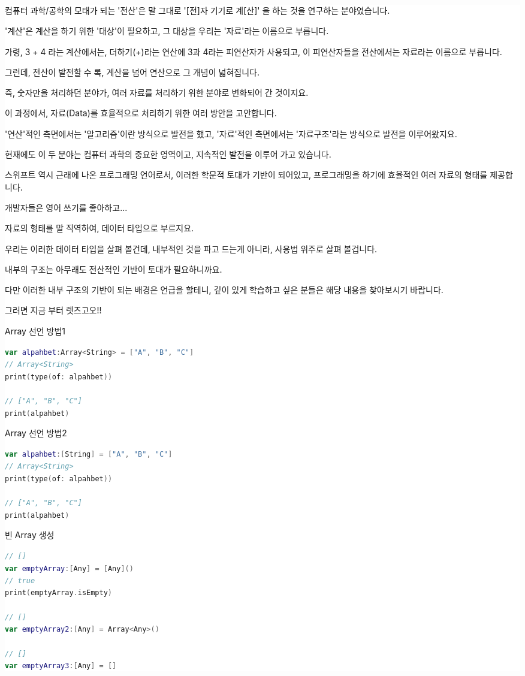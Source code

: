 컴퓨터 과학/공학의 모태가 되는 '전산'은 말 그대로 '[전]자 기기로 계[산]' 을 하는 것을 연구하는 분야였습니다.

'계산'은 계산을 하기 위한 '대상'이 필요하고, 그 대상을 우리는 '자료'라는 이름으로 부릅니다.

가령, 3 + 4 라는 계산에서는, 더하기(+)라는 연산에 3과 4라는 피연산자가 사용되고, 이 피연산자들을 전산에서는 자료라는 이름으로 부릅니다.

그런데, 전산이 발전할 수 록, 계산을 넘어 연산으로 그 개념이 넓혀집니다.

즉, 숫자만을 처리하던 분야가, 여러 자료를 처리하기 위한 분야로 변화되어 간 것이지요.

이 과정에서, 자료(Data)를 효율적으로 처리하기 위한 여러 방안을 고안합니다.

'연산'적인 측면에서는 '알고리즘'이란 방식으로 발전을 했고, '자료'적인 측면에서는 '자료구조'라는 방식으로 발전을 이루어왔지요.

현재에도 이 두 분야는 컴퓨터 과학의 중요한 영역이고, 지속적인 발전을 이루어 가고 있습니다.

스위프트 역시 근래에 나온 프로그래밍 언어로서, 이러한 학문적 토대가 기반이 되어있고, 프로그래밍을 하기에 효율적인 여러 자료의 형태를 제공합니다.

개발자들은 영어 쓰기를 좋아하고...

자료의 형태를 말 직역하여, 데이터 타입으로 부르지요.

우리는 이러한 데이터 타입을 살펴 볼건데, 내부적인 것을 파고 드는게 아니라, 사용법 위주로 살펴 볼겁니다.

내부의 구조는 아무래도 전산적인 기반이 토대가 필요하니까요.

다만 이러한 내부 구조의 기반이 되는 배경은 언급을 할테니, 깊이 있게 학습하고 싶은 분들은 해당 내용을 찾아보시기 바랍니다.



그러면 지금 부터 렛츠고오!!





Array 선언 방법1

```swift
var alpahbet:Array<String> = ["A", "B", "C"]
// Array<String>
print(type(of: alpahbet))

// ["A", "B", "C"]
print(alpahbet)
```



Array 선언 방법2

```swift
var alpahbet:[String] = ["A", "B", "C"]
// Array<String>
print(type(of: alpahbet))

// ["A", "B", "C"]
print(alpahbet)
```



빈 Array 생성

```swift
// []
var emptyArray:[Any] = [Any]()
// true
print(emptyArray.isEmpty)

// []
var emptyArray2:[Any] = Array<Any>()

// []
var emptyArray3:[Any] = []
```
